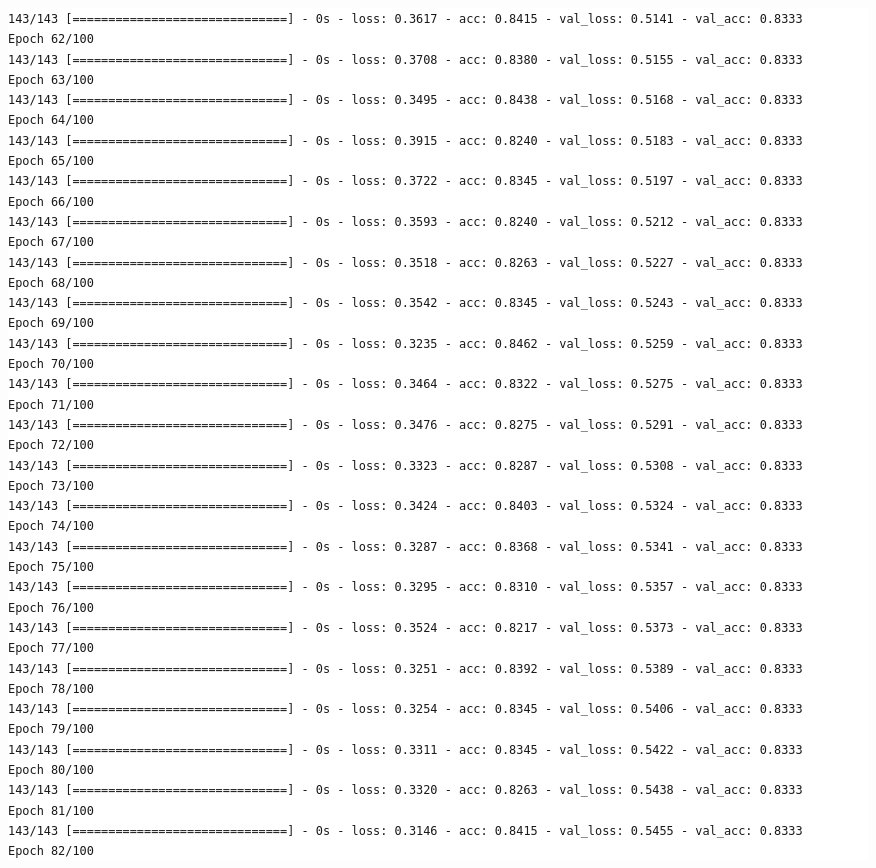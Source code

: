     143/143 [==============================] - 0s - loss: 0.3617 - acc: 0.8415 - val_loss: 0.5141 - val_acc: 0.8333
    Epoch 62/100
    143/143 [==============================] - 0s - loss: 0.3708 - acc: 0.8380 - val_loss: 0.5155 - val_acc: 0.8333
    Epoch 63/100
    143/143 [==============================] - 0s - loss: 0.3495 - acc: 0.8438 - val_loss: 0.5168 - val_acc: 0.8333
    Epoch 64/100
    143/143 [==============================] - 0s - loss: 0.3915 - acc: 0.8240 - val_loss: 0.5183 - val_acc: 0.8333
    Epoch 65/100
    143/143 [==============================] - 0s - loss: 0.3722 - acc: 0.8345 - val_loss: 0.5197 - val_acc: 0.8333
    Epoch 66/100
    143/143 [==============================] - 0s - loss: 0.3593 - acc: 0.8240 - val_loss: 0.5212 - val_acc: 0.8333
    Epoch 67/100
    143/143 [==============================] - 0s - loss: 0.3518 - acc: 0.8263 - val_loss: 0.5227 - val_acc: 0.8333
    Epoch 68/100
    143/143 [==============================] - 0s - loss: 0.3542 - acc: 0.8345 - val_loss: 0.5243 - val_acc: 0.8333
    Epoch 69/100
    143/143 [==============================] - 0s - loss: 0.3235 - acc: 0.8462 - val_loss: 0.5259 - val_acc: 0.8333
    Epoch 70/100
    143/143 [==============================] - 0s - loss: 0.3464 - acc: 0.8322 - val_loss: 0.5275 - val_acc: 0.8333
    Epoch 71/100
    143/143 [==============================] - 0s - loss: 0.3476 - acc: 0.8275 - val_loss: 0.5291 - val_acc: 0.8333
    Epoch 72/100
    143/143 [==============================] - 0s - loss: 0.3323 - acc: 0.8287 - val_loss: 0.5308 - val_acc: 0.8333
    Epoch 73/100
    143/143 [==============================] - 0s - loss: 0.3424 - acc: 0.8403 - val_loss: 0.5324 - val_acc: 0.8333
    Epoch 74/100
    143/143 [==============================] - 0s - loss: 0.3287 - acc: 0.8368 - val_loss: 0.5341 - val_acc: 0.8333
    Epoch 75/100
    143/143 [==============================] - 0s - loss: 0.3295 - acc: 0.8310 - val_loss: 0.5357 - val_acc: 0.8333
    Epoch 76/100
    143/143 [==============================] - 0s - loss: 0.3524 - acc: 0.8217 - val_loss: 0.5373 - val_acc: 0.8333
    Epoch 77/100
    143/143 [==============================] - 0s - loss: 0.3251 - acc: 0.8392 - val_loss: 0.5389 - val_acc: 0.8333
    Epoch 78/100
    143/143 [==============================] - 0s - loss: 0.3254 - acc: 0.8345 - val_loss: 0.5406 - val_acc: 0.8333
    Epoch 79/100
    143/143 [==============================] - 0s - loss: 0.3311 - acc: 0.8345 - val_loss: 0.5422 - val_acc: 0.8333
    Epoch 80/100
    143/143 [==============================] - 0s - loss: 0.3320 - acc: 0.8263 - val_loss: 0.5438 - val_acc: 0.8333
    Epoch 81/100
    143/143 [==============================] - 0s - loss: 0.3146 - acc: 0.8415 - val_loss: 0.5455 - val_acc: 0.8333
    Epoch 82/100